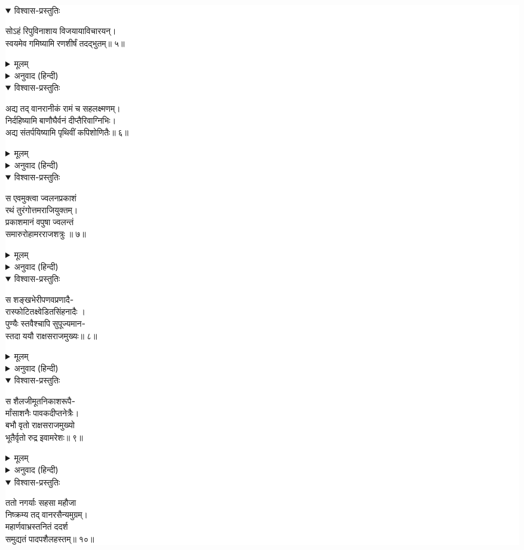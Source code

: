 <details open><summary>विश्वास-प्रस्तुतिः</summary>

सोऽहं रिपुविनाशाय विजयायाविचारयन्।  
स्वयमेव गमिष्यामि रणशीर्षं तदद्भुतम्॥ ५॥
</details>

<details><summary>मूलम्</summary></details>

<details><summary>अनुवाद (हिन्दी)</summary></details>

<details open><summary>विश्वास-प्रस्तुतिः</summary>

अद्य तद् वानरानीकं रामं च सहलक्ष्मणम्।  
निर्दहिष्यामि बाणौघैर्वनं दीप्तैरिवाग्निभिः।  
अद्य संतर्पयिष्यामि पृथिवीं कपिशोणितैः॥ ६॥
</details>

<details><summary>मूलम्</summary></details>

<details><summary>अनुवाद (हिन्दी)</summary></details>

<details open><summary>विश्वास-प्रस्तुतिः</summary>

स एवमुक्त्वा ज्वलनप्रकाशं  
रथं तुरंगोत्तमराजियुक्तम्।  
प्रकाशमानं वपुषा ज्वलन्तं  
समारुरोहामरराजशत्रुः ॥ ७॥
</details>

<details><summary>मूलम्</summary></details>

<details><summary>अनुवाद (हिन्दी)</summary></details>

<details open><summary>विश्वास-प्रस्तुतिः</summary>

स शङ्खभेरीपणवप्रणादै-  
रास्फोटितक्ष्वेडितसिंहनादैः ।  
पुण्यैः स्तवैश्चापि सुपूज्यमान-  
स्तदा ययौ राक्षसराजमुख्यः॥ ८॥
</details>

<details><summary>मूलम्</summary></details>

<details><summary>अनुवाद (हिन्दी)</summary></details>

<details open><summary>विश्वास-प्रस्तुतिः</summary>

स शैलजीमूतनिकाशरूपै-  
र्मांसाशनैः पावकदीप्तनेत्रैः।  
बभौ वृतो राक्षसराजमुख्यो  
भूतैर्वृतो रुद्र इवामरेशः॥ ९॥
</details>

<details><summary>मूलम्</summary></details>

<details><summary>अनुवाद (हिन्दी)</summary></details>

<details open><summary>विश्वास-प्रस्तुतिः</summary>

ततो नगर्याः सहसा महौजा  
निष्क्रम्य तद् वानरसैन्यमुग्रम्।  
महार्णवाभ्रस्तनितं ददर्श  
समुद्यतं पादपशैलहस्तम्॥ १०॥
</details>
